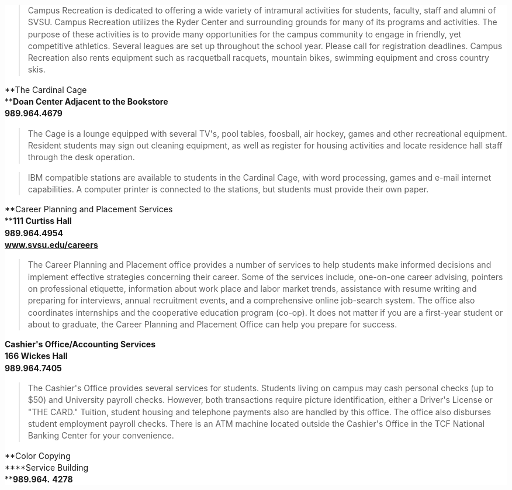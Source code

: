 > Campus Recreation is dedicated to offering a wide variety of intramural
activities for students, faculty, staff and alumni of SVSU. Campus Recreation
utilizes the Ryder Center and surrounding grounds for many of its programs and
activities. The purpose of these activities is to provide many opportunities
for the campus community to engage in friendly, yet competitive athletics.
Several leagues are set up throughout the school year. Please call for
registration deadlines. Campus Recreation also rents equipment such as
racquetball racquets, mountain bikes, swimming equipment and cross country
skis.

**The Cardinal Cage  
****Doan Center Adjacent to the Bookstore  
989.964.4679**

> The Cage is a lounge equipped with several TV's, pool tables, foosball, air
hockey, games and other recreational equipment. Resident students may sign out
cleaning equipment, as well as register for housing activities and locate
residence hall staff through the desk operation.

>

> IBM compatible stations are available to students in the Cardinal Cage, with
word processing, games and e-mail internet capabilities. A computer printer is
connected to the stations, but students must provide their own paper.

**Career Planning and Placement Services  
****111 Curtiss Hall  
989.964.4954  
www.svsu.edu/careers**

> The Career Planning and Placement office provides a number of services to
help students make informed decisions and implement effective strategies
concerning their career. Some of the services include, one-on-one career
advising, pointers on professional etiquette, information about work place and
labor market trends, assistance with resume writing and preparing for
interviews, annual recruitment events, and a comprehensive online job-search
system. The office also coordinates internships and the cooperative education
program (co-op). It does not matter if you are a first-year student or about
to graduate, the Career Planning and Placement Office can help you prepare for
success.

**Cashier's Office/Accounting Services  
166 Wickes Hall  
989.964.7405**

> The Cashier's Office provides several services for students. Students living
on campus may cash personal checks (up to $50) and University payroll checks.
However, both transactions require picture identification, either a Driver's
License or "THE CARD." Tuition, student housing and telephone payments also
are handled by this office. The office also disburses student employment
payroll checks. There is an ATM machine located outside the Cashier's Office
in the TCF National Banking Center for your convenience.

**Color Copying  
****Service Building  
****989.964.** **4278**
